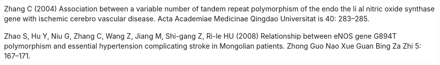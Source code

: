 Zhang C (2004) Association between a variable number of  tandem repeat polymorphism of the endo the li al nitric  oxide synthase gene with ischemic cerebro vascular disease. Acta Academiae Medicinae Qingdao Universitat is  40: 283–285.  

Zhao S, Hu Y, Niu G, Zhang C, Wang Z, Jiang M, Shi-gang  Z, Ri-le HU (2008) Relationship between eNOS gene  G894T polymorphism and essential hypertension complicating stroke in Mongolian patients. Zhong Guo Nao Xue  Guan Bing Za Zhi 5: 167–171.  